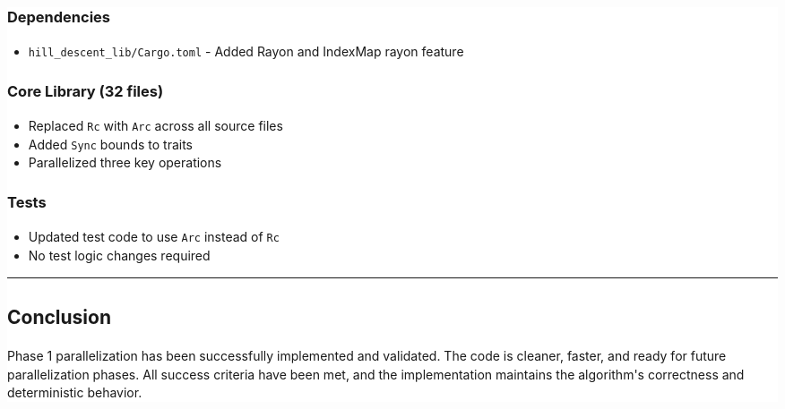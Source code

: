 ### Dependencies
- `hill_descent_lib/Cargo.toml` - Added Rayon and IndexMap rayon feature

### Core Library (32 files)
- Replaced `Rc` with `Arc` across all source files
- Added `Sync` bounds to traits
- Parallelized three key operations

### Tests
- Updated test code to use `Arc` instead of `Rc`
- No test logic changes required

---

## Conclusion

Phase 1 parallelization has been successfully implemented and validated. The code is cleaner, faster, and ready for future parallelization phases. All success criteria have been met, and the implementation maintains the algorithm's correctness and deterministic behavior.
